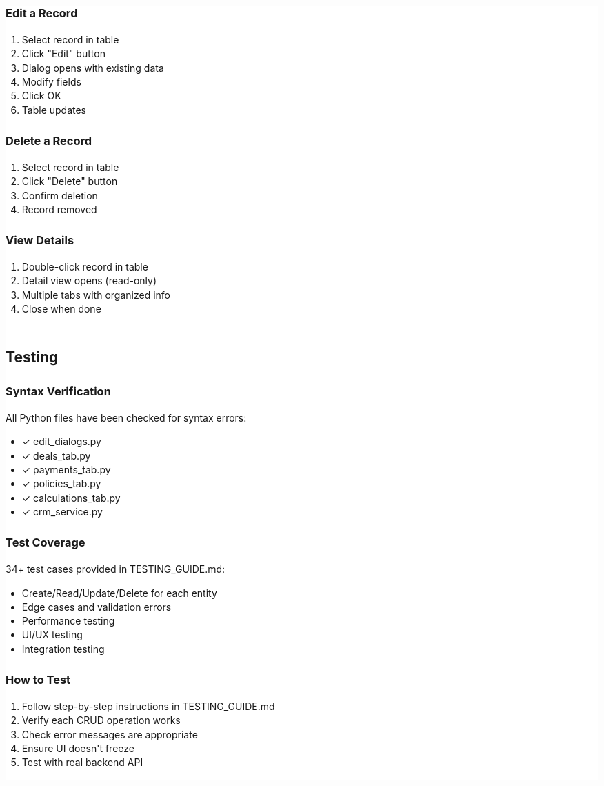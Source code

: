 ### Edit a Record
1. Select record in table
2. Click "Edit" button
3. Dialog opens with existing data
4. Modify fields
5. Click OK
6. Table updates

### Delete a Record
1. Select record in table
2. Click "Delete" button
3. Confirm deletion
4. Record removed

### View Details
1. Double-click record in table
2. Detail view opens (read-only)
3. Multiple tabs with organized info
4. Close when done

---

## Testing

### Syntax Verification
All Python files have been checked for syntax errors:
- ✓ edit_dialogs.py
- ✓ deals_tab.py
- ✓ payments_tab.py
- ✓ policies_tab.py
- ✓ calculations_tab.py
- ✓ crm_service.py

### Test Coverage
34+ test cases provided in TESTING_GUIDE.md:
- Create/Read/Update/Delete for each entity
- Edge cases and validation errors
- Performance testing
- UI/UX testing
- Integration testing

### How to Test
1. Follow step-by-step instructions in TESTING_GUIDE.md
2. Verify each CRUD operation works
3. Check error messages are appropriate
4. Ensure UI doesn't freeze
5. Test with real backend API

---
